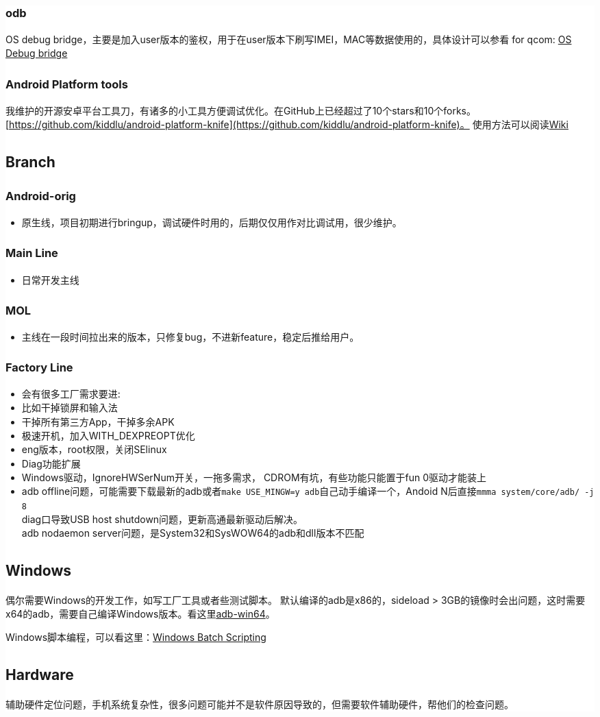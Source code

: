 ### odb 

OS debug bridge，主要是加入user版本的鉴权，用于在user版本下刷写IMEI，MAC等数据使用的，具体设计可以参看
for qcom: [OS Debug bridge](https://github.com/kiddlu/oh-my-stack/tree/master/android/os-debug-bridge/qcom.md)

### Android Platform tools

我维护的开源安卓平台工具刀，有诸多的小工具方便调试优化。在GitHub上已经超过了10个stars和10个forks。[https://github.com/kiddlu/android-platform-knife](https://github.com/kiddlu/android-platform-knife)。
使用方法可以阅读[Wiki](https://github.com/kiddlu/android-platform-knife/wiki)

## Branch

### Android-orig

- 原生线，项目初期进行bringup，调试硬件时用的，后期仅仅用作对比调试用，很少维护。

### Main Line

- 日常开发主线 

### MOL

- 主线在一段时间拉出来的版本，只修复bug，不进新feature，稳定后推给用户。

### Factory Line

- 会有很多工厂需求要进: 
- 比如干掉锁屏和输入法
- 干掉所有第三方App，干掉多余APK
- 极速开机，加入WITH_DEXPREOPT优化
- eng版本，root权限，关闭SElinux
- Diag功能扩展
- Windows驱动，IgnoreHWSerNum开关，一拖多需求， CDROM有坑，有些功能只能置于fun 0驱动才能装上
- adb offline问题，可能需要下载最新的adb或者`make USE_MINGW=y adb`自己动手编译一个，Andoid N后直接`mmma system/core/adb/ -j8`<br>diag口导致USB host shutdown问题，更新高通最新驱动后解决。<br>adb nodaemon server问题，是System32和SysWOW64的adb和dll版本不匹配<br>

## Windows

偶尔需要Windows的开发工作，如写工厂工具或者些测试脚本。
默认编译的adb是x86的，sideload > 3GB的镜像时会出问题，这时需要x64的adb，需要自己编译Windows版本。看这里[adb-win64](https://github.com/kiddlu/adb-win64)。

Windows脚本编程，可以看这里：[Windows Batch Scripting](https://github.com/kiddlu/oh-my-stack/tree/master/windows/bat)

## Hardware

辅助硬件定位问题，手机系统复杂性，很多问题可能并不是软件原因导致的，但需要软件辅助硬件，帮他们的检查问题。
